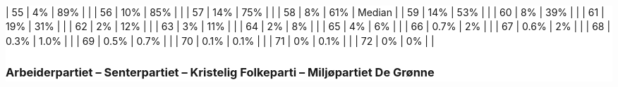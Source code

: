 | 55 | 4% | 89% |  |
| 56 | 10% | 85% |  |
| 57 | 14% | 75% |  |
| 58 | 8% | 61% | Median |
| 59 | 14% | 53% |  |
| 60 | 8% | 39% |  |
| 61 | 19% | 31% |  |
| 62 | 2% | 12% |  |
| 63 | 3% | 11% |  |
| 64 | 2% | 8% |  |
| 65 | 4% | 6% |  |
| 66 | 0.7% | 2% |  |
| 67 | 0.6% | 2% |  |
| 68 | 0.3% | 1.0% |  |
| 69 | 0.5% | 0.7% |  |
| 70 | 0.1% | 0.1% |  |
| 71 | 0% | 0.1% |  |
| 72 | 0% | 0% |  |

### Arbeiderpartiet – Senterpartiet – Kristelig Folkeparti – Miljøpartiet De Grønne
